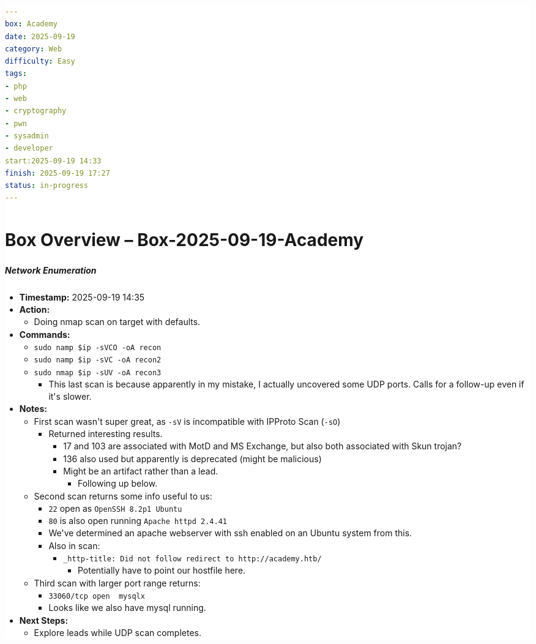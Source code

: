 ```yaml
---
box: Academy
date: 2025-09-19
category: Web
difficulty: Easy
tags:
- php
- web
- cryptography
- pwn
- sysadmin
- developer
start:2025-09-19 14:33
finish: 2025-09-19 17:27
status: in-progress
---
```


# Box Overview – Box-2025-09-19-Academy

##### Network Enumeration

- **Timestamp:** 2025-09-19 14:35
- **Action:** 
	- Doing nmap scan on target with defaults.
- **Commands:** 
	- `sudo namp $ip -sVCO -oA recon`
	- `sudo namp $ip -sVC -oA recon2`
	- `sudo nmap $ip -sUV -oA recon3`
		- This last scan is because apparently in my mistake, I actually uncovered some UDP ports. Calls for a follow-up even if it's slower.
- **Notes:** 
	- First scan wasn't super great, as `-sV` is incompatible with IPProto Scan (`-sO`)
		- Returned interesting results.
			- 17 and 103 are associated with MotD and MS Exchange, but also both associated with Skun trojan?
			- 136 also used but apparently is deprecated (might be malicious)
			- Might be an artifact rather than a lead.
				- Following up below.
	- Second scan returns some info useful to us:
		- `22` open as `OpenSSH 8.2p1 Ubuntu`
		- `80` is also open running `Apache httpd 2.4.41`
		- We've determined an apache webserver with ssh enabled on an Ubuntu system from this.
		- Also in scan:
			- `_http-title: Did not follow redirect to http://academy.htb/`
				- Potentially have to point our hostfile here.
	- Third scan with larger port range returns:
		- `33060/tcp open  mysqlx`
		- Looks like we also have mysql running.
- **Next Steps:** 
	- Explore leads while UDP scan completes.
